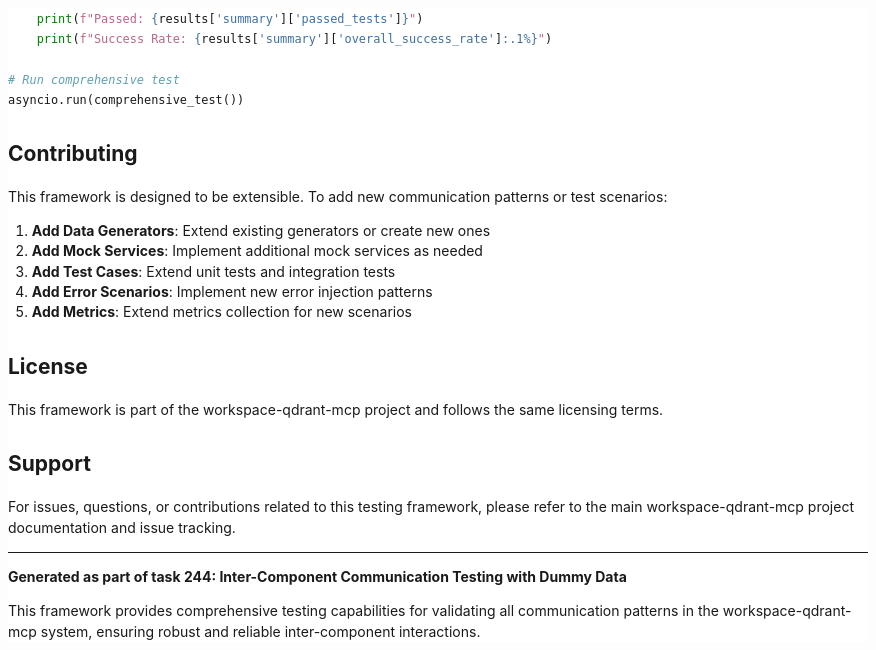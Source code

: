 ```python
    print(f"Passed: {results['summary']['passed_tests']}")
    print(f"Success Rate: {results['summary']['overall_success_rate']:.1%}")

# Run comprehensive test
asyncio.run(comprehensive_test())
```

## Contributing

This framework is designed to be extensible. To add new communication patterns or test scenarios:

1. **Add Data Generators**: Extend existing generators or create new ones
2. **Add Mock Services**: Implement additional mock services as needed
3. **Add Test Cases**: Extend unit tests and integration tests
4. **Add Error Scenarios**: Implement new error injection patterns
5. **Add Metrics**: Extend metrics collection for new scenarios

## License

This framework is part of the workspace-qdrant-mcp project and follows the same licensing terms.

## Support

For issues, questions, or contributions related to this testing framework, please refer to the main workspace-qdrant-mcp project documentation and issue tracking.

---

**Generated as part of task 244: Inter-Component Communication Testing with Dummy Data**

This framework provides comprehensive testing capabilities for validating all communication patterns in the workspace-qdrant-mcp system, ensuring robust and reliable inter-component interactions.